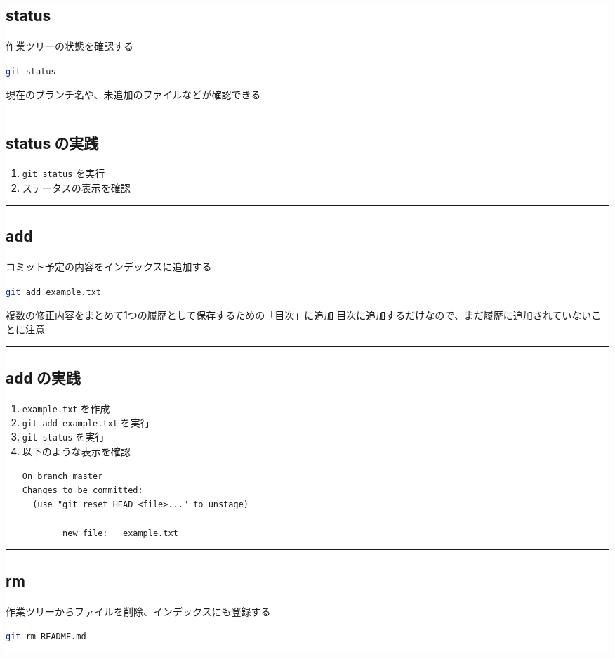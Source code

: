 ## status

作業ツリーの状態を確認する

```bash
git status
```

現在のブランチ名や、未追加のファイルなどが確認できる

---


## status の実践

1. `git status` を実行
2. ステータスの表示を確認

---

## add

コミット予定の内容をインデックスに追加する

```bash
git add example.txt
```

複数の修正内容をまとめて1つの履歴として保存するための「目次」に追加
目次に追加するだけなので、まだ履歴に追加されていないことに注意

---


## add の実践

1. `example.txt` を作成
2. `git add example.txt` を実行
3. `git status` を実行
4. 以下のような表示を確認
    ```text
    On branch master
    Changes to be committed:
      (use "git reset HEAD <file>..." to unstage)

            new file:   example.txt
    ```

---

## rm

作業ツリーからファイルを削除、インデックスにも登録する

```bash
git rm README.md
```

---